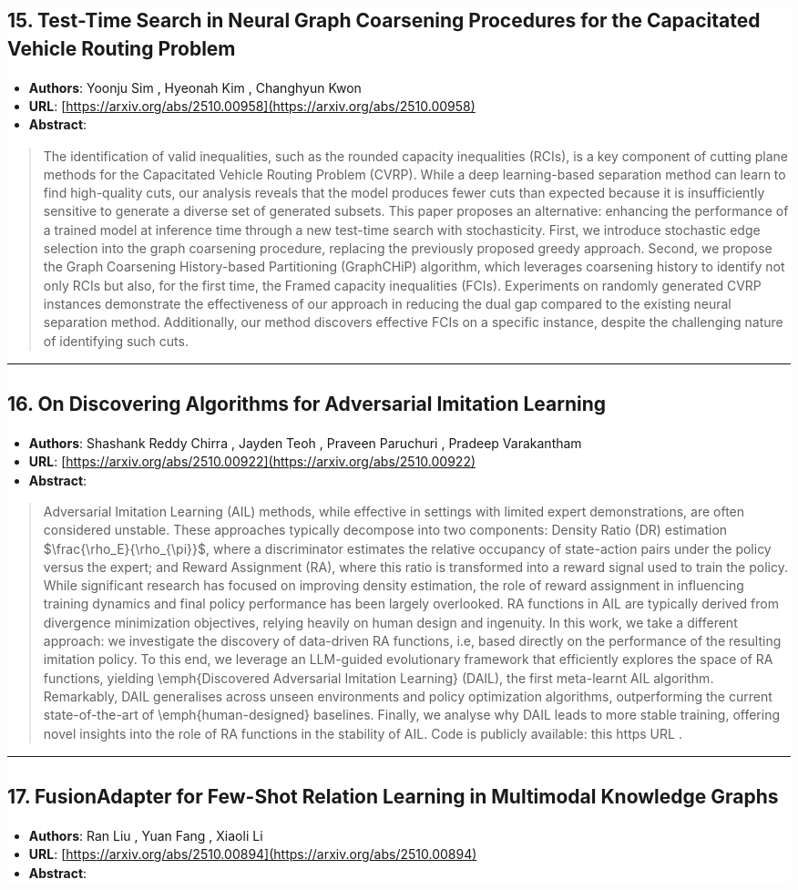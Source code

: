 
## 15. Test-Time Search in Neural Graph Coarsening Procedures for the Capacitated Vehicle Routing Problem
- **Authors**: Yoonju Sim , Hyeonah Kim , Changhyun Kwon
- **URL**: [https://arxiv.org/abs/2510.00958](https://arxiv.org/abs/2510.00958)
- **Abstract**:
> The identification of valid inequalities, such as the rounded capacity inequalities (RCIs), is a key component of cutting plane methods for the Capacitated Vehicle Routing Problem (CVRP). While a deep learning-based separation method can learn to find high-quality cuts, our analysis reveals that the model produces fewer cuts than expected because it is insufficiently sensitive to generate a diverse set of generated subsets. This paper proposes an alternative: enhancing the performance of a trained model at inference time through a new test-time search with stochasticity. First, we introduce stochastic edge selection into the graph coarsening procedure, replacing the previously proposed greedy approach. Second, we propose the Graph Coarsening History-based Partitioning (GraphCHiP) algorithm, which leverages coarsening history to identify not only RCIs but also, for the first time, the Framed capacity inequalities (FCIs). Experiments on randomly generated CVRP instances demonstrate the effectiveness of our approach in reducing the dual gap compared to the existing neural separation method. Additionally, our method discovers effective FCIs on a specific instance, despite the challenging nature of identifying such cuts.

---

## 16. On Discovering Algorithms for Adversarial Imitation Learning
- **Authors**: Shashank Reddy Chirra , Jayden Teoh , Praveen Paruchuri , Pradeep Varakantham
- **URL**: [https://arxiv.org/abs/2510.00922](https://arxiv.org/abs/2510.00922)
- **Abstract**:
> Adversarial Imitation Learning (AIL) methods, while effective in settings with limited expert demonstrations, are often considered unstable. These approaches typically decompose into two components: Density Ratio (DR) estimation $\frac{\rho_E}{\rho_{\pi}}$, where a discriminator estimates the relative occupancy of state-action pairs under the policy versus the expert; and Reward Assignment (RA), where this ratio is transformed into a reward signal used to train the policy. While significant research has focused on improving density estimation, the role of reward assignment in influencing training dynamics and final policy performance has been largely overlooked. RA functions in AIL are typically derived from divergence minimization objectives, relying heavily on human design and ingenuity. In this work, we take a different approach: we investigate the discovery of data-driven RA functions, i.e, based directly on the performance of the resulting imitation policy. To this end, we leverage an LLM-guided evolutionary framework that efficiently explores the space of RA functions, yielding \emph{Discovered Adversarial Imitation Learning} (DAIL), the first meta-learnt AIL algorithm. Remarkably, DAIL generalises across unseen environments and policy optimization algorithms, outperforming the current state-of-the-art of \emph{human-designed} baselines. Finally, we analyse why DAIL leads to more stable training, offering novel insights into the role of RA functions in the stability of AIL. Code is publicly available: this https URL .

---

## 17. FusionAdapter for Few-Shot Relation Learning in Multimodal Knowledge Graphs
- **Authors**: Ran Liu , Yuan Fang , Xiaoli Li
- **URL**: [https://arxiv.org/abs/2510.00894](https://arxiv.org/abs/2510.00894)
- **Abstract**: